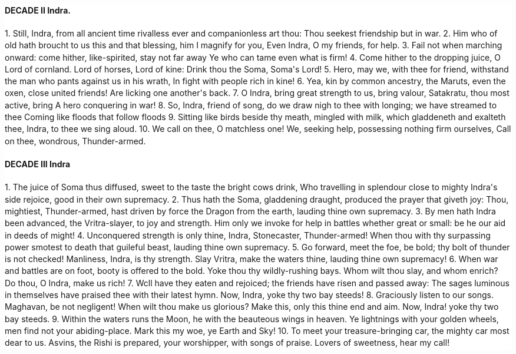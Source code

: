 #### DECADE II Indra.

1\. Still, Indra, from all ancient time rivalless ever and companionless art thou:
Thou seekest friendship but in war.
2\. Him who of old hath broucht to us this and that blessing, him I magnify for you,
Even Indra, O my friends, for help.
3\. Fail not when marching onward: come hither, like-spirited, stay not far away
Ye who can tame even what is firm!
4\. Come hither to the dropping juice, O Lord of cornland. Lord of horses, Lord of kine:
Drink thou the Soma, Soma's Lord!
5\. Hero, may we, with thee for friend, withstand the man who pants against us in his wrath,
In fight with people rich in kine!
6\. Yea, kin by common ancestry, the Maruts, even the oxen, close united friends!
Are licking one another's back.
7\. O Indra, bring great strength to us, bring valour, Satakratu, thou most active, bring
A hero conquering in war!
8\. So, Indra, friend of song, do we draw nigh to thee with longing; we have streamed to thee
Coming like floods that follow floods
9\. Sitting like birds beside thy meath, mingled with milk, which gladdeneth and exalteth thee,
Indra, to thee we sing aloud.
10\. We call on thee, O matchless one! We, seeking help, possessing nothing firm ourselves,
Call on thee, wondrous, Thunder-armed.

#### DECADE III Indra

1\. The juice of Soma thus diffused, sweet to the taste the bright cows drink,
Who travelling in splendour close to mighty Indra's side rejoice, good in their own supremacy.
2\. Thus hath the Soma, gladdening draught, produced the prayer that giveth joy:
Thou, mightiest, Thunder-armed, hast driven by force the Dragon from the earth, lauding thine own supremacy.
3\. By men hath Indra been advanced, the Vritra-slayer, to joy and strength.
Him only we invoke for help in battles whether great or small: be he our aid in deeds of might!
4\. Unconquered strength is only thine, Indra, Stonecaster, Thunder-armed!
When thou with thy surpassing power smotest to death that guileful beast, lauding thine own supremacy.
5\. Go forward, meet the foe, be bold; thy bolt of thunder is not checked!
Manliness, Indra, is thy strength. Slay Vritra, make the waters thine, lauding thine own supremacy!
6\. When war and battles are on foot, booty is offered to the bold.
Yoke thou thy wildly-rushing bays. Whom wilt thou slay, and whom enrich? Do thou, O Indra, make us rich!
7\. Wcll have they eaten and rejoiced; the friends have risen and passed away:
The sages luminous in themselves have praised thee with their latest hymn. Now, Indra, yoke thy two bay steeds!
8\. Graciously listen to our songs. Maghavan, be not negligent!
When wilt thou make us glorious? Make this, only this thine end and aim. Now, Indra! yoke thy two bay steeds.
9\. Within the waters runs the Moon, he with the beauteous wings in heaven.
Ye lightnings with your golden wheels, men find not your abiding-place. Mark this my woe, ye Earth and Sky!
10\. To meet your treasure-bringing car, the mighty car most dear to us.
Asvins, the Rishi is prepared, your worshipper, with songs of praise. Lovers of sweetness, hear my call!
